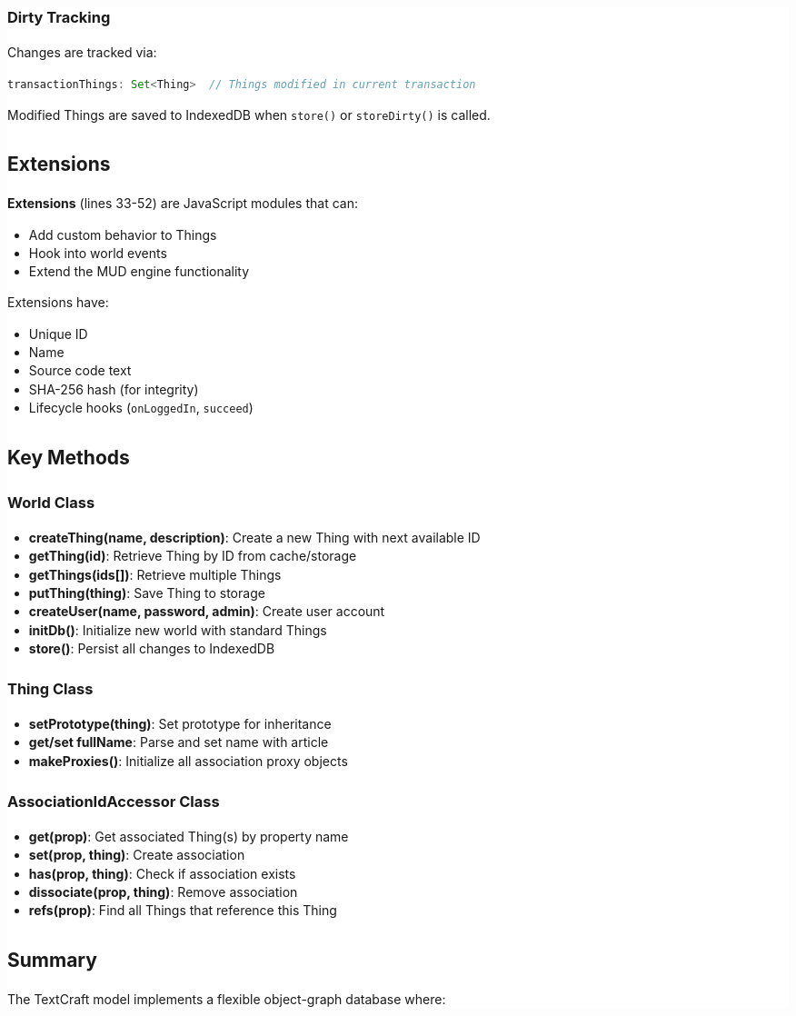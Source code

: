 ### Dirty Tracking

Changes are tracked via:
```typescript
transactionThings: Set<Thing>  // Things modified in current transaction
```

Modified Things are saved to IndexedDB when `store()` or `storeDirty()` is called.

## Extensions

**Extensions** (lines 33-52) are JavaScript modules that can:
- Add custom behavior to Things
- Hook into world events
- Extend the MUD engine functionality

Extensions have:
- Unique ID
- Name
- Source code text
- SHA-256 hash (for integrity)
- Lifecycle hooks (`onLoggedIn`, `succeed`)

## Key Methods

### World Class

- **createThing(name, description)**: Create a new Thing with next available ID
- **getThing(id)**: Retrieve Thing by ID from cache/storage
- **getThings(ids[])**: Retrieve multiple Things
- **putThing(thing)**: Save Thing to storage
- **createUser(name, password, admin)**: Create user account
- **initDb()**: Initialize new world with standard Things
- **store()**: Persist all changes to IndexedDB

### Thing Class

- **setPrototype(thing)**: Set prototype for inheritance
- **get/set fullName**: Parse and set name with article
- **makeProxies()**: Initialize all association proxy objects

### AssociationIdAccessor Class

- **get(prop)**: Get associated Thing(s) by property name
- **set(prop, thing)**: Create association
- **has(prop, thing)**: Check if association exists
- **dissociate(prop, thing)**: Remove association
- **refs(prop)**: Find all Things that reference this Thing

## Summary

The TextCraft model implements a flexible object-graph database where:
